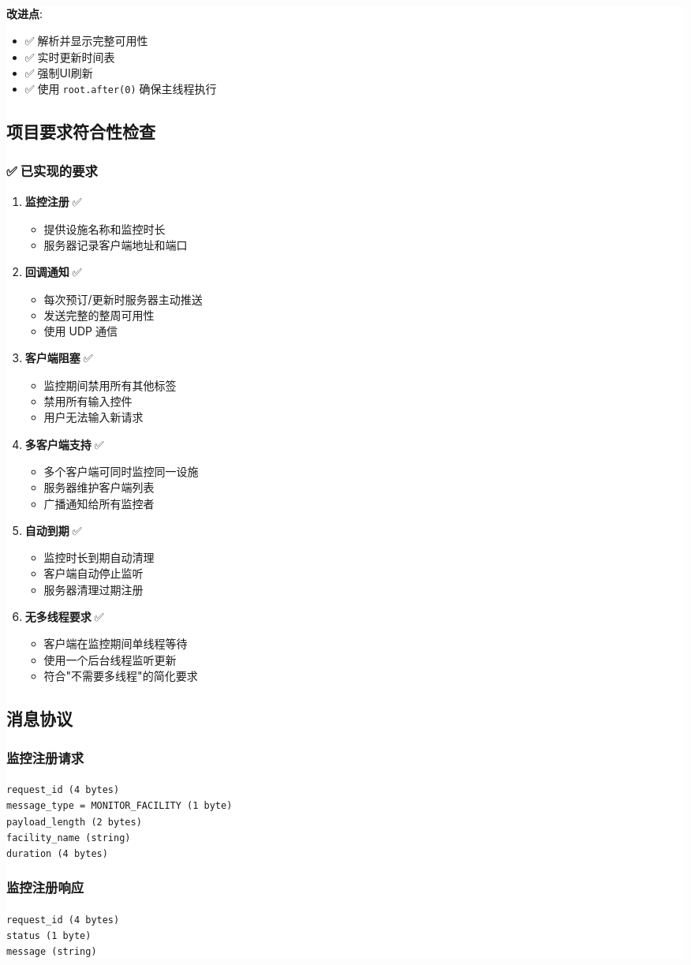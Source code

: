 **改进点**:
- ✅ 解析并显示完整可用性
- ✅ 实时更新时间表
- ✅ 强制UI刷新
- ✅ 使用 `root.after(0)` 确保主线程执行

## 项目要求符合性检查

### ✅ 已实现的要求

1. **监控注册** ✅
   - 提供设施名称和监控时长
   - 服务器记录客户端地址和端口

2. **回调通知** ✅
   - 每次预订/更新时服务器主动推送
   - 发送完整的整周可用性
   - 使用 UDP 通信

3. **客户端阻塞** ✅
   - 监控期间禁用所有其他标签
   - 禁用所有输入控件
   - 用户无法输入新请求

4. **多客户端支持** ✅
   - 多个客户端可同时监控同一设施
   - 服务器维护客户端列表
   - 广播通知给所有监控者

5. **自动到期** ✅
   - 监控时长到期自动清理
   - 客户端自动停止监听
   - 服务器清理过期注册

6. **无多线程要求** ✅
   - 客户端在监控期间单线程等待
   - 使用一个后台线程监听更新
   - 符合"不需要多线程"的简化要求

## 消息协议

### 监控注册请求
```
request_id (4 bytes)
message_type = MONITOR_FACILITY (1 byte)
payload_length (2 bytes)
facility_name (string)
duration (4 bytes)
```

### 监控注册响应
```
request_id (4 bytes)
status (1 byte)
message (string)
```
